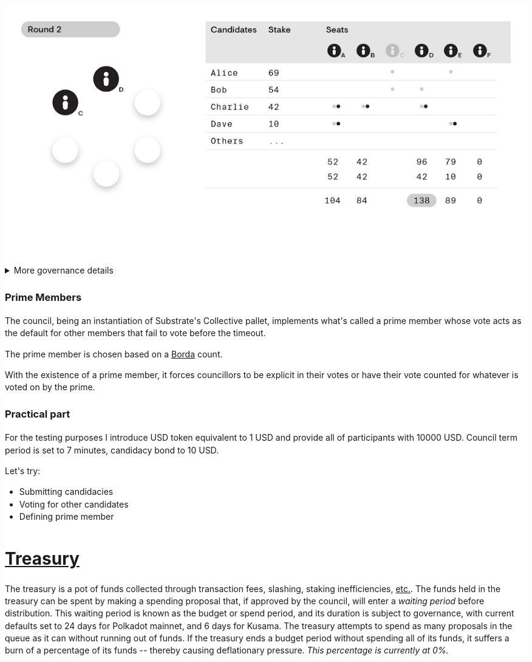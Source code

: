 ![Second round](./rotating-approval-vote2.png)

<details><summary>More governance details</summary></details>  
 
### Prime Members ###
The council, being an instantiation of Substrate's Collective pallet, implements
what's called a prime member whose vote acts as the default for other members
that fail to vote before the timeout.

The prime member is chosen based on a [Borda] count.

With the existence of a prime member, it forces councillors to be explicit in
their votes or have their vote counted for whatever is voted on by the prime.

### Practical part
For the testing purposes I introduce USD token equivalent to 1 USD and provide
all of participants with 10000 USD. Council term period is set to 7 minutes,
candidacy bond to 10 USD.  

Let's try:
- Submitting candidacies
- Voting for other candidates
- Defining prime member

# [Treasury] #
The treasury is a pot of funds collected through transaction fees, slashing,
staking inefficiencies, [etc.]. The funds held in the treasury can be spent by
making a spending proposal that, if approved by the council, will enter a
*waiting period* before distribution. This waiting period is known as the
budget or spend period, and its duration is subject to governance, with current
defaults set to 24 days for Polkadot mainnet, and 6 days for Kusama. The
treasury attempts to spend as many proposals in the queue as it can without
running out of funds. If the treasury ends a budget period without spending all
of its funds, it suffers a burn of a percentage of its funds -- thereby causing
deflationary pressure. *This percentage is currently at 0%.*


[Joining the council]: https://wiki.polkadot.network/docs/en/maintain-guides-how-to-join-council
[Phragmen]: https://wiki.polkadot.network/docs/en/learn-phragmen
[Borda]: https://en.wikipedia.org/wiki/Borda_count
[Treasury]: https://wiki.polkadot.network/docs/en/mirror-learn-treasury#__docusaurus
[etc.]: https://wiki.polkadot.network/docs/en/mirror-learn-treasury#funding-the-treasury
[Dappforce/Subsocial Multisig Wallet]: https://github.com/dappforce/dappforce-substrate-multisig
[Mixbytes Multisig]: https://github.com/mixbytes/substrate-module-multisig
[Centrifudge Multi Account Pallet]: https://github.com/centrifuge/substrate-pallet-multi-account
[Utility pallet multisig functionality]: https://github.com/paritytech/substrate/blob/master/frame/utility/src/lib.rs#L35
[kgp repository]: https://github.com/kusamanetwork/KGPs
[polkassembly]: https://kusama.polkassembly.io/
[polkadot.js.org]: https://polkadot.js.org/apps/